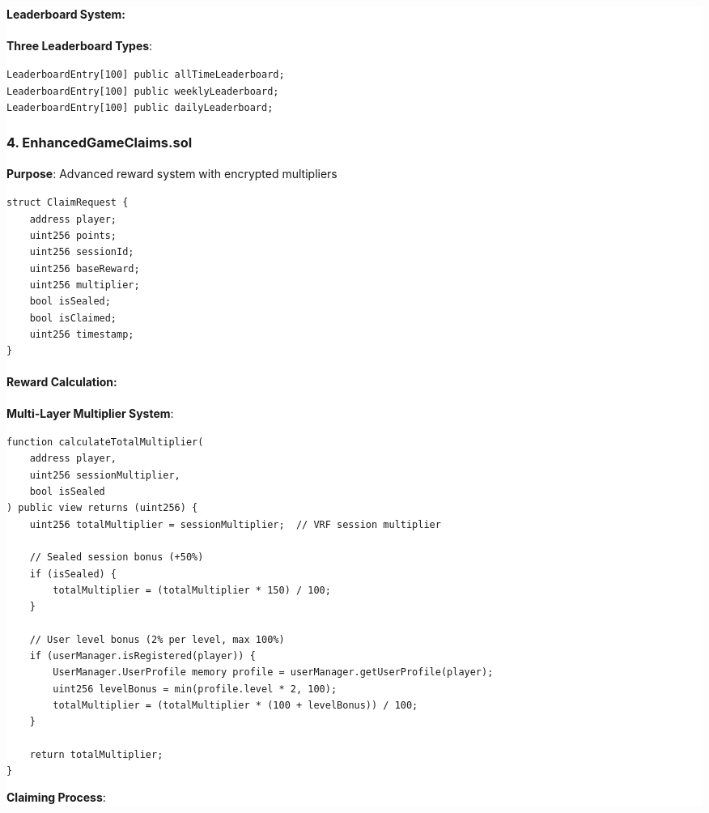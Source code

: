 #### Leaderboard System:

**Three Leaderboard Types**:
```solidity
LeaderboardEntry[100] public allTimeLeaderboard;
LeaderboardEntry[100] public weeklyLeaderboard;
LeaderboardEntry[100] public dailyLeaderboard;
```

### 4. EnhancedGameClaims.sol

**Purpose**: Advanced reward system with encrypted multipliers

```solidity
struct ClaimRequest {
    address player;
    uint256 points;
    uint256 sessionId;
    uint256 baseReward;
    uint256 multiplier;
    bool isSealed;
    bool isClaimed;
    uint256 timestamp;
}
```

#### Reward Calculation:

**Multi-Layer Multiplier System**:
```solidity
function calculateTotalMultiplier(
    address player,
    uint256 sessionMultiplier,
    bool isSealed
) public view returns (uint256) {
    uint256 totalMultiplier = sessionMultiplier;  // VRF session multiplier
    
    // Sealed session bonus (+50%)
    if (isSealed) {
        totalMultiplier = (totalMultiplier * 150) / 100;
    }
    
    // User level bonus (2% per level, max 100%)
    if (userManager.isRegistered(player)) {
        UserManager.UserProfile memory profile = userManager.getUserProfile(player);
        uint256 levelBonus = min(profile.level * 2, 100);
        totalMultiplier = (totalMultiplier * (100 + levelBonus)) / 100;
    }
    
    return totalMultiplier;
}
```

**Claiming Process**:
